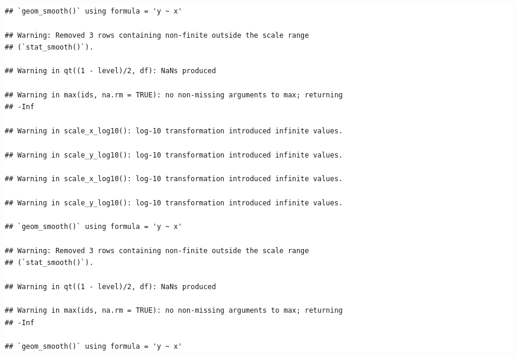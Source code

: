     ## `geom_smooth()` using formula = 'y ~ x'

    ## Warning: Removed 3 rows containing non-finite outside the scale range
    ## (`stat_smooth()`).

    ## Warning in qt((1 - level)/2, df): NaNs produced

    ## Warning in max(ids, na.rm = TRUE): no non-missing arguments to max; returning
    ## -Inf

    ## Warning in scale_x_log10(): log-10 transformation introduced infinite values.

    ## Warning in scale_y_log10(): log-10 transformation introduced infinite values.

    ## Warning in scale_x_log10(): log-10 transformation introduced infinite values.

    ## Warning in scale_y_log10(): log-10 transformation introduced infinite values.

    ## `geom_smooth()` using formula = 'y ~ x'

    ## Warning: Removed 3 rows containing non-finite outside the scale range
    ## (`stat_smooth()`).

    ## Warning in qt((1 - level)/2, df): NaNs produced

    ## Warning in max(ids, na.rm = TRUE): no non-missing arguments to max; returning
    ## -Inf

    ## `geom_smooth()` using formula = 'y ~ x'
